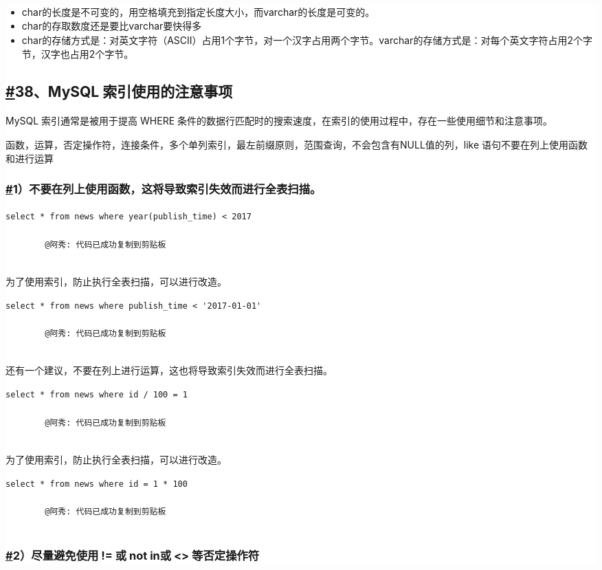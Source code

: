 * char的长度是不可变的，用空格填充到指定长度大小，而varchar的长度是可变的。
* char的存取数度还是要比varchar要快得多
* char的存储方式是：对英文字符（ASCII）占用1个字节，对一个汉字占用两个字节。varchar的存储方式是：对每个英文字符占用2个字节，汉字也占用2个字节。

## [#](https://interviewguide.cn/notes/03-hunting_job/02-interview/04-01-02-MySQL.html#_38%E3%80%81mysql-%E7%B4%A2%E5%BC%95%E4%BD%BF%E7%94%A8%E7%9A%84%E6%B3%A8%E6%84%8F%E4%BA%8B%E9%A1%B9)38、MySQL 索引使用的注意事项

MySQL 索引通常是被用于提高 WHERE 条件的数据行匹配时的搜索速度，在索引的使用过程中，存在一些使用细节和注意事项。

函数，运算，否定操作符，连接条件，多个单列索引，最左前缀原则，范围查询，不会包含有NULL值的列，like 语句不要在列上使用函数和进行运算

### [#](https://interviewguide.cn/notes/03-hunting_job/02-interview/04-01-02-MySQL.html#_1-%E4%B8%8D%E8%A6%81%E5%9C%A8%E5%88%97%E4%B8%8A%E4%BD%BF%E7%94%A8%E5%87%BD%E6%95%B0-%E8%BF%99%E5%B0%86%E5%AF%BC%E8%87%B4%E7%B4%A2%E5%BC%95%E5%A4%B1%E6%95%88%E8%80%8C%E8%BF%9B%E8%A1%8C%E5%85%A8%E8%A1%A8%E6%89%AB%E6%8F%8F%E3%80%82)**1）不要在列上使用函数，这将导致索引失效而进行全表扫描。**

```text
select * from news where year(publish_time) < 2017
 
        @阿秀: 代码已成功复制到剪贴板
  
```

为了使用索引，防止执行全表扫描，可以进行改造。

```text
select * from news where publish_time < '2017-01-01'
 
        @阿秀: 代码已成功复制到剪贴板
  
```

还有一个建议，不要在列上进行运算，这也将导致索引失效而进行全表扫描。

```text
select * from news where id / 100 = 1
 
        @阿秀: 代码已成功复制到剪贴板
  
```

为了使用索引，防止执行全表扫描，可以进行改造。

```text
select * from news where id = 1 * 100
 
        @阿秀: 代码已成功复制到剪贴板
  
```

### [#](https://interviewguide.cn/notes/03-hunting_job/02-interview/04-01-02-MySQL.html#_2-%E5%B0%BD%E9%87%8F%E9%81%BF%E5%85%8D%E4%BD%BF%E7%94%A8-%E6%88%96-not-in%E6%88%96-%E7%AD%89%E5%90%A6%E5%AE%9A%E6%93%8D%E4%BD%9C%E7%AC%A6)**2）尽量避免使用 != 或 not in或 <> 等否定操作符**
